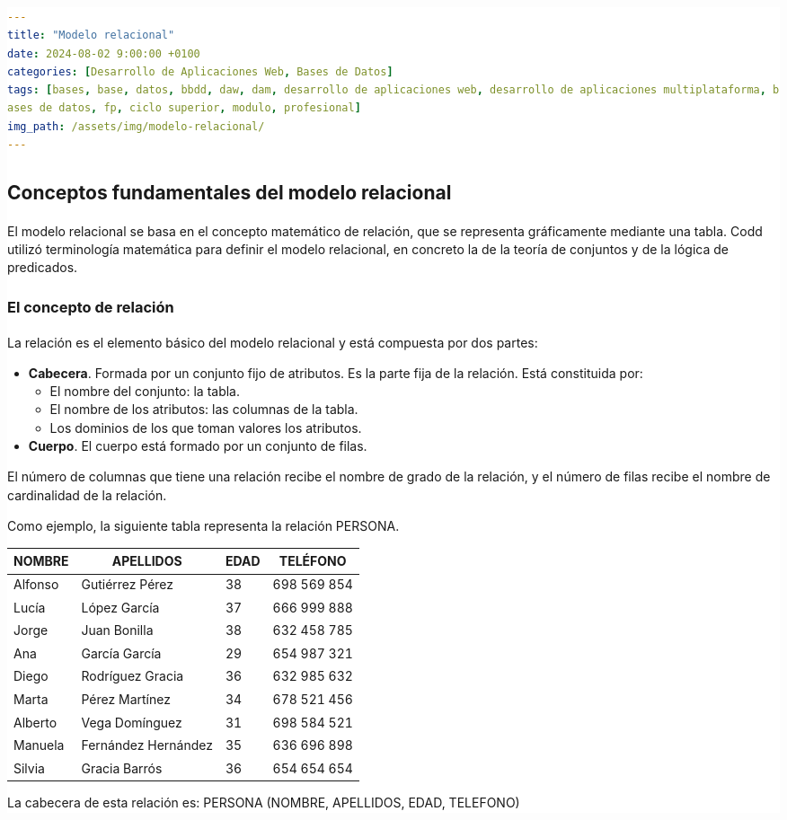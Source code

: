 ```yaml
---
title: "Modelo relacional"
date: 2024-08-02 9:00:00 +0100
categories: [Desarrollo de Aplicaciones Web, Bases de Datos]
tags: [bases, base, datos, bbdd, daw, dam, desarrollo de aplicaciones web, desarrollo de aplicaciones multiplataforma, bases de datos, fp, ciclo superior, modulo, profesional]
img_path: /assets/img/modelo-relacional/
---
```


## Conceptos fundamentales del modelo relacional

El modelo relacional se basa en el concepto matemático de relación, que se representa gráficamente mediante una tabla. Codd utilizó terminología matemática para definir el modelo relacional, en concreto la de la teoría de conjuntos y de la lógica de predicados.

### El concepto de relación

La relación es el elemento básico del modelo relacional y está compuesta por dos partes:

- **Cabecera**. Formada por un conjunto fijo de atributos. Es la parte fija de la relación. Está constituida por:
  - El nombre del conjunto: la tabla.
  - El nombre de los atributos: las columnas de la tabla.
  - Los dominios de los que toman valores los atributos.
- **Cuerpo**. El cuerpo está formado por un conjunto de filas.

El número de columnas que tiene una relación recibe el nombre de grado de la relación, y el número de filas recibe el nombre de cardinalidad de la relación.

Como ejemplo, la siguiente tabla representa la relación PERSONA.

| NOMBRE  | APELLIDOS           | EDAD |  TELÉFONO   |
| ------- | ------------------- | ---- | :---------: |
| Alfonso | Gutiérrez Pérez     | 38   | 698 569 854 |
| Lucía   | López García        | 37   | 666 999 888 |
| Jorge   | Juan Bonilla        | 38   | 632 458 785 |
| Ana     | García García       | 29   | 654 987 321 |
| Diego   | Rodríguez Gracia    | 36   | 632 985 632 |
| Marta   | Pérez Martínez      | 34   | 678 521 456 |
| Alberto | Vega Domínguez      | 31   | 698 584 521 |
| Manuela | Fernández Hernández | 35   | 636 696 898 |
| Silvia  | Gracia Barrós       | 36   | 654 654 654 |

La cabecera de esta relación es: PERSONA (NOMBRE, APELLIDOS, EDAD, TELEFONO)

